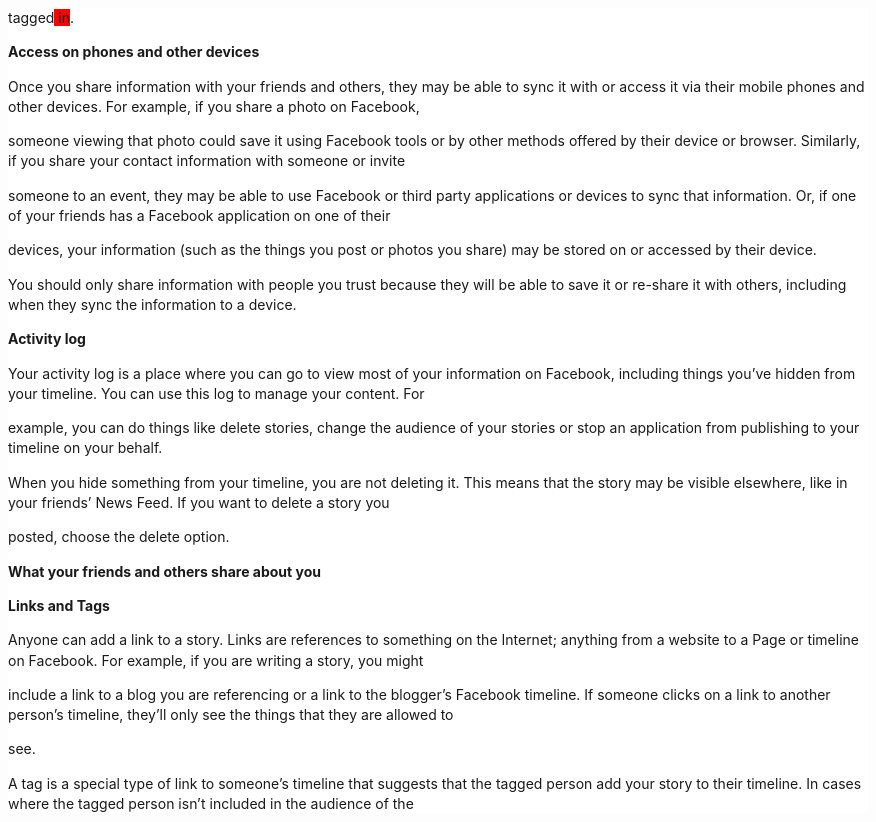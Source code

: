 
</span>tagged<span style="background-color: red;"> in</span>. 


**Access on phones and other devices**


Once you share information with your friends and others, they may be able to sync it with or access it via their mobile phones and other devices. For example, if you share a photo on Facebook,


someone viewing that photo could save it using Facebook tools or by other methods offered by their device or browser. Similarly, if you share your contact information with someone or invite


someone to an event, they may be able to use Facebook or third party applications or devices to sync that information. Or, if one of your friends has a Facebook application on one of their


devices, your information (such as the things you post or photos you share) may be stored on or accessed by their device.


 You should only share information with people you trust because they will be able to save it or re-share it with others, including when they sync the information to a device. 


**Activity log**


Your activity log is a place where you can go to view most of your information on Facebook, including things you’ve hidden from your timeline. You can use this log to manage your content. For


example, you can do things like delete stories, change the audience of your stories or stop an application from publishing to your timeline on your behalf.


 When you hide something from your timeline, you are not deleting it. This means that the story may be visible elsewhere, like in your friends’ News Feed. If you want to delete a story you


posted, choose the delete option.


**What your friends and others share about you**


**Links and Tags**


Anyone can add a link to a story. Links are references to something on the Internet; anything from a website to a Page or timeline on Facebook. For example, if you are writing a story, you might


include a link to a blog you are referencing or a link to the blogger’s Facebook timeline. If someone clicks on a link to another person’s timeline, they’ll only see the things that they are allowed to


<span style="background-color: green;">
</span>see. 


A tag is a special type of link to someone’s timeline that suggests that the tagged person add your story to their timeline. In cases where the tagged person isn’t included in the audience of the
